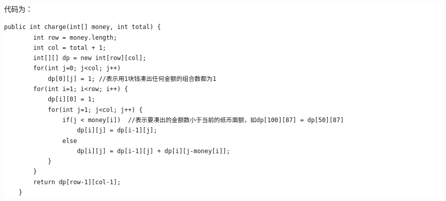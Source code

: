 

代码为：

```
public int charge(int[] money, int total) {
        int row = money.length;
        int col = total + 1;
        int[][] dp = new int[row][col];
        for(int j=0; j<col; j++)
            dp[0][j] = 1; //表示用1块钱凑出任何金额的组合数都为1
        for(int i=1; i<row; i++) {
            dp[i][0] = 1; 
            for(int j=1; j<col; j++) {
                if(j < money[i])  //表示要凑出的金额数小于当前的纸币面额，如dp[100][87] = dp[50][87]
                    dp[i][j] = dp[i-1][j];
                else 
                    dp[i][j] = dp[i-1][j] + dp[i][j-money[i]];
            }
        }
        return dp[row-1][col-1];
    }
```

